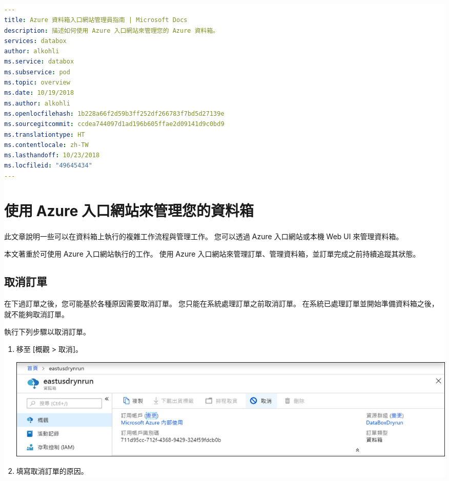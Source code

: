 ```yaml
---
title: Azure 資料箱入口網站管理員指南 | Microsoft Docs
description: 描述如何使用 Azure 入口網站來管理您的 Azure 資料箱。
services: databox
author: alkohli
ms.service: databox
ms.subservice: pod
ms.topic: overview
ms.date: 10/19/2018
ms.author: alkohli
ms.openlocfilehash: 1b228a66f2d59b3ff252df266783f7bd5d27139e
ms.sourcegitcommit: ccdea744097d1ad196b605ffae2d09141d9c0bd9
ms.translationtype: HT
ms.contentlocale: zh-TW
ms.lasthandoff: 10/23/2018
ms.locfileid: "49645434"
---
```

# <a name="use-the-azure-portal-to-administer-your-data-box"></a>使用 Azure 入口網站來管理您的資料箱

此文章說明一些可以在資料箱上執行的複雜工作流程與管理工作。 您可以透過 Azure 入口網站或本機 Web UI 來管理資料箱。 

本文著重於可使用 Azure 入口網站執行的工作。 使用 Azure 入口網站來管理訂單、管理資料箱，並訂單完成之前持續追蹤其狀態。


## <a name="cancel-an-order"></a>取消訂單

在下過訂單之後，您可能基於各種原因需要取消訂單。 您只能在系統處理訂單之前取消訂單。 在系統已處理訂單並開始準備資料箱之後，就不能夠取消訂單。 

執行下列步驟以取消訂單。

1.  移至 [概觀 > 取消]。 

    ![取消訂單 1](media/data-box-portal-admin/cancel-order1.png)

2.  填寫取消訂單的原因。  
